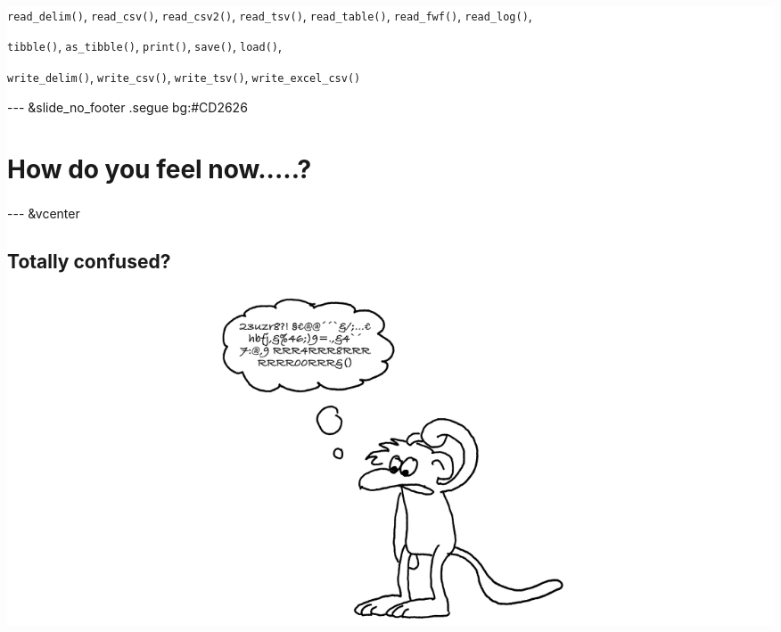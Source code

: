 `read_delim()`, `read_csv()`, `read_csv2()`, `read_tsv()`, `read_table()`, `read_fwf()`, `read_log()`,

`tibble()`, `as_tibble()`, `print()`, `save()`, `load()`,

`write_delim()`, `write_csv()`, `write_tsv()`, `write_excel_csv()`


--- &slide_no_footer .segue bg:#CD2626

# How do you feel now.....?

--- &vcenter

## Totally confused?
                
<img src="img/Comic_confused.png" title="plot of chunk unnamed-chunk-37" alt="plot of chunk unnamed-chunk-37" width="400px" style="display: block; margin: auto;" />
